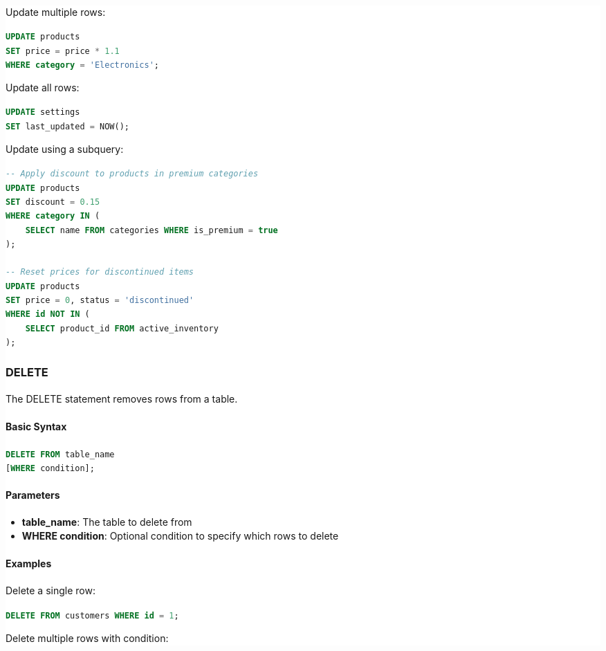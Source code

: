 Update multiple rows:

```sql
UPDATE products 
SET price = price * 1.1 
WHERE category = 'Electronics';
```

Update all rows:

```sql
UPDATE settings 
SET last_updated = NOW();
```

Update using a subquery:

```sql
-- Apply discount to products in premium categories
UPDATE products 
SET discount = 0.15 
WHERE category IN (
    SELECT name FROM categories WHERE is_premium = true
);

-- Reset prices for discontinued items
UPDATE products 
SET price = 0, status = 'discontinued'
WHERE id NOT IN (
    SELECT product_id FROM active_inventory
);
```

### DELETE

The DELETE statement removes rows from a table.

#### Basic Syntax

```sql
DELETE FROM table_name
[WHERE condition];
```

#### Parameters

- **table_name**: The table to delete from
- **WHERE condition**: Optional condition to specify which rows to delete

#### Examples

Delete a single row:

```sql
DELETE FROM customers WHERE id = 1;
```

Delete multiple rows with condition:
